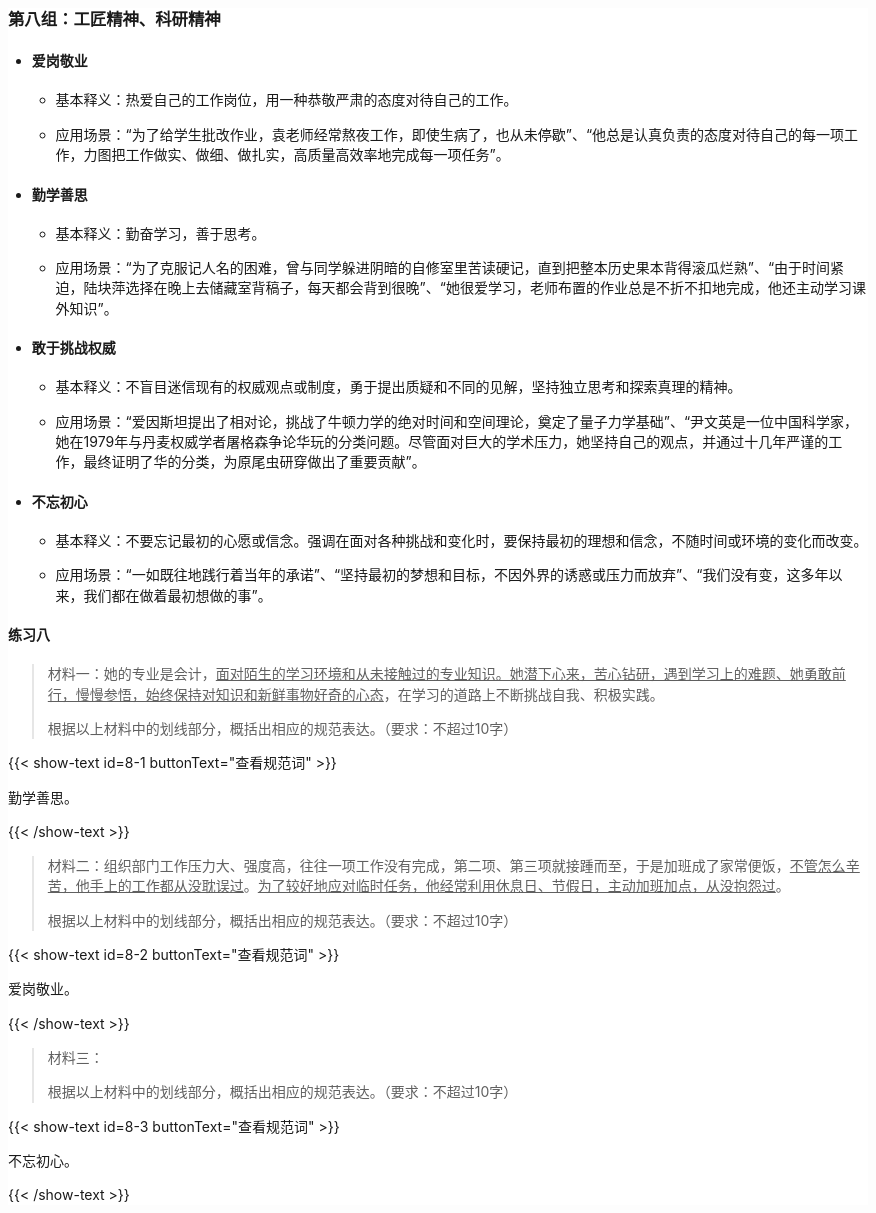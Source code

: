 ### 第八组：工匠精神、科研精神

- #### 爱岗敬业

  - 基本释义：热爱自己的工作岗位，用一种恭敬严肃的态度对待自己的工作。

  - 应用场景：“为了给学生批改作业，袁老师经常熬夜工作，即使生病了，也从未停歇”、“他总是认真负责的态度对待自己的每一项工作，力图把工作做实、做细、做扎实，高质量高效率地完成每一项任务”。

- #### 勤学善思

  - 基本释义：勤奋学习，善于思考。

  - 应用场景：“为了克服记人名的困难，曾与同学躲进阴暗的自修室里苦读硬记，直到把整本历史果本背得滚瓜烂熟”、“由于时间紧迫，陆块萍选择在晚上去储藏室背稿子，每天都会背到很晚”、“她很爱学习，老师布置的作业总是不折不扣地完成，他还主动学习课外知识”。

- #### 敢于挑战权威

  - 基本释义：不盲目迷信现有的权威观点或制度，勇于提出质疑和不同的见解，坚持独立思考和探索真理的精神。

  - 应用场景：“爱因斯坦提出了相对论，挑战了牛顿力学的绝对时间和空间理论，奠定了量子力学基础”、“尹文英是一位中国科学家，她在1979年与丹麦权威学者屠格森争论华玩的分类问题。尽管面对巨大的学术压力，她坚持自己的观点，并通过十几年严谨的工作，最终证明了华的分类，为原尾虫研穿做出了重要贡献”。

- #### 不忘初心

  - 基本释义：不要忘记最初的心愿或信念。强调在面对各种挑战和变化时，要保持最初的理想和信念，不随时间或环境的变化而改变。

  - 应用场景：“一如既往地践行着当年的承诺”、“坚持最初的梦想和目标，不因外界的诱惑或压力而放弃”、“我们没有变，这多年以来，我们都在做着最初想做的事”。

#### 练习八

> 材料一：她的专业是会计，<u>面对陌生的学习环境和从未接触过的专业知识。她潜下心来，苦心钻研，遇到学习上的难题、她勇敢前行，慢慢参悟，始终保持对知识和新鲜事物好奇的心态</u>，在学习的道路上不断挑战自我、积极实践。
>
> 根据以上材料中的划线部分，概括出相应的规范表达。（要求：不超过10字）

{{< show-text id=8-1 buttonText="查看规范词" >}}

勤学善思。

{{< /show-text >}}

> 材料二：组织部门工作压力大、强度高，往往一项工作没有完成，第二项、第三项就接踵而至，于是加班成了家常便饭，<u>不管怎么辛苦，他手上的工作都从没耽误过</u>。<u>为了较好地应对临时任务，他经常利用休息日、节假日，主动加班加点，从没抱怨过</u>。
>
> 根据以上材料中的划线部分，概括出相应的规范表达。（要求：不超过10字）

{{< show-text id=8-2 buttonText="查看规范词" >}}

爱岗敬业。

{{< /show-text >}}

> 材料三：
>
> 根据以上材料中的划线部分，概括出相应的规范表达。（要求：不超过10字）

{{< show-text id=8-3 buttonText="查看规范词" >}}

不忘初心。

{{< /show-text >}}
